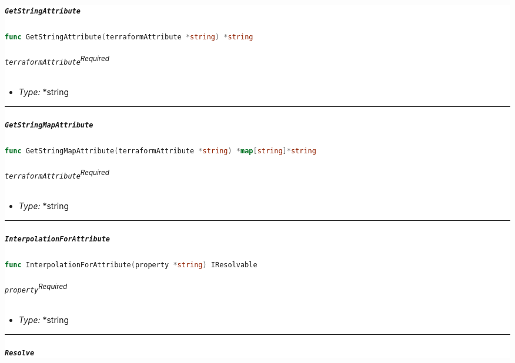 ##### `GetStringAttribute` <a name="GetStringAttribute" id="rhizo-co-terraform-provider-oci.coreDrgAttachmentsList.CoreDrgAttachmentsListDrgAllAttachmentsOutputReference.getStringAttribute"></a>

```go
func GetStringAttribute(terraformAttribute *string) *string
```

###### `terraformAttribute`<sup>Required</sup> <a name="terraformAttribute" id="rhizo-co-terraform-provider-oci.coreDrgAttachmentsList.CoreDrgAttachmentsListDrgAllAttachmentsOutputReference.getStringAttribute.parameter.terraformAttribute"></a>

- *Type:* *string

---

##### `GetStringMapAttribute` <a name="GetStringMapAttribute" id="rhizo-co-terraform-provider-oci.coreDrgAttachmentsList.CoreDrgAttachmentsListDrgAllAttachmentsOutputReference.getStringMapAttribute"></a>

```go
func GetStringMapAttribute(terraformAttribute *string) *map[string]*string
```

###### `terraformAttribute`<sup>Required</sup> <a name="terraformAttribute" id="rhizo-co-terraform-provider-oci.coreDrgAttachmentsList.CoreDrgAttachmentsListDrgAllAttachmentsOutputReference.getStringMapAttribute.parameter.terraformAttribute"></a>

- *Type:* *string

---

##### `InterpolationForAttribute` <a name="InterpolationForAttribute" id="rhizo-co-terraform-provider-oci.coreDrgAttachmentsList.CoreDrgAttachmentsListDrgAllAttachmentsOutputReference.interpolationForAttribute"></a>

```go
func InterpolationForAttribute(property *string) IResolvable
```

###### `property`<sup>Required</sup> <a name="property" id="rhizo-co-terraform-provider-oci.coreDrgAttachmentsList.CoreDrgAttachmentsListDrgAllAttachmentsOutputReference.interpolationForAttribute.parameter.property"></a>

- *Type:* *string

---

##### `Resolve` <a name="Resolve" id="rhizo-co-terraform-provider-oci.coreDrgAttachmentsList.CoreDrgAttachmentsListDrgAllAttachmentsOutputReference.resolve"></a>
